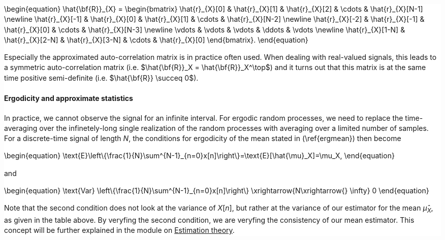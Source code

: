 \begin{equation}
    \hat{\bf{R}}_{X} =
    \begin{bmatrix}
        \hat{r}\_{X}[0]   &   \hat{r}\_{X}[1]     &   \hat{r}\_{X}[2]    &   \cdots  & \hat{r}\_{X}[N-1] \newline
        \hat{r}\_{X}[-1]  &   \hat{r}\_{X}[0]     &   \hat{r}\_{X}[1]    &   \cdots  & \hat{r}\_{X}[N-2] \newline
        \hat{r}\_{X}[-2]  &   \hat{r}\_{X}[-1]    &   \hat{r}\_{X}[0]    &   \cdots  & \hat{r}\_{X}[N-3] \newline
        \vdots            &   \vdots              &   \vdots             &   \ddots  & \vdots \newline
        \hat{r}\_{X}[1-N] &   \hat{r}\_{X}[2-N]   &   \hat{r}\_{X}[3-N]  &   \cdots  & \hat{r}\_{X}[0]
    \end{bmatrix}.
\end{equation}

Especially the approximated auto-correlation matrix is in practice often used. When dealing with real-valued signals, this leads to a symmetric auto-correlation matrix (i.e. $\hat{\bf{R}}_X = \hat{\bf{R}}_X^\top$) and it turns out that this matrix is at the same time positive semi-definite (i.e. $\hat{\bf{R}} \succeq 0$).

#### Ergodicity and approximate statistics

In practice, we cannot observe the signal for an infinite interval. For ergodic random processes, we need to replace the time-averaging over the infinetely-long single realization of the random processes with averaging over a limited number of samples. For a  discrete-time signal of length $N$, the conditions for ergodicity of the mean stated in (\ref{ergmean}) then become

\begin{equation}
\text{E}\left\\{\frac{1}{N}\sum^{N-1}_{n=0}x[n]\right\\}=\text{E}[\hat{\mu}_X]=\mu_X,
\end{equation}

and

\begin{equation}
\text{Var} \left\\{\frac{1}{N}\sum^{N-1}_{n=0}x[n]\right\\} \xrightarrow{N\xrightarrow{} \infty} 0
\end{equation}

Note that the second condition does not look at the variance of $X[n]$, but rather at the variance of our estimator for the mean $\hat{\mu}_X$, as given in the table above. By veryfing the second condition, we are veryfing the consistency of our mean estimator. This concept will be further explained in the module on <a href="../../statisical/statisticalsignalprocessing_estimation_main">Estimation theory</a>.
